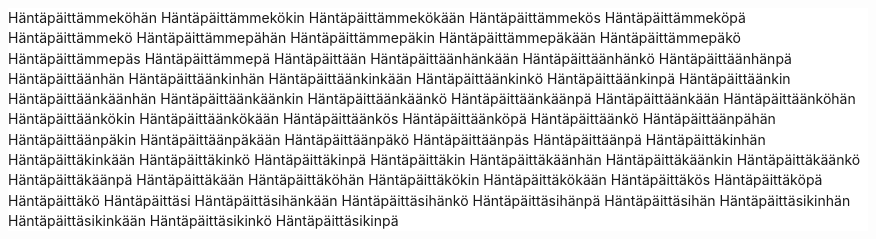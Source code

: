 Häntäpäittämmeköhän
Häntäpäittämmekökin
Häntäpäittämmekökään
Häntäpäittämmekös
Häntäpäittämmeköpä
Häntäpäittämmekö
Häntäpäittämmepähän
Häntäpäittämmepäkin
Häntäpäittämmepäkään
Häntäpäittämmepäkö
Häntäpäittämmepäs
Häntäpäittämmepä
Häntäpäittään
Häntäpäittäänhänkään
Häntäpäittäänhänkö
Häntäpäittäänhänpä
Häntäpäittäänhän
Häntäpäittäänkinhän
Häntäpäittäänkinkään
Häntäpäittäänkinkö
Häntäpäittäänkinpä
Häntäpäittäänkin
Häntäpäittäänkäänhän
Häntäpäittäänkäänkin
Häntäpäittäänkäänkö
Häntäpäittäänkäänpä
Häntäpäittäänkään
Häntäpäittäänköhän
Häntäpäittäänkökin
Häntäpäittäänkökään
Häntäpäittäänkös
Häntäpäittäänköpä
Häntäpäittäänkö
Häntäpäittäänpähän
Häntäpäittäänpäkin
Häntäpäittäänpäkään
Häntäpäittäänpäkö
Häntäpäittäänpäs
Häntäpäittäänpä
Häntäpäittäkinhän
Häntäpäittäkinkään
Häntäpäittäkinkö
Häntäpäittäkinpä
Häntäpäittäkin
Häntäpäittäkäänhän
Häntäpäittäkäänkin
Häntäpäittäkäänkö
Häntäpäittäkäänpä
Häntäpäittäkään
Häntäpäittäköhän
Häntäpäittäkökin
Häntäpäittäkökään
Häntäpäittäkös
Häntäpäittäköpä
Häntäpäittäkö
Häntäpäittäsi
Häntäpäittäsihänkään
Häntäpäittäsihänkö
Häntäpäittäsihänpä
Häntäpäittäsihän
Häntäpäittäsikinhän
Häntäpäittäsikinkään
Häntäpäittäsikinkö
Häntäpäittäsikinpä